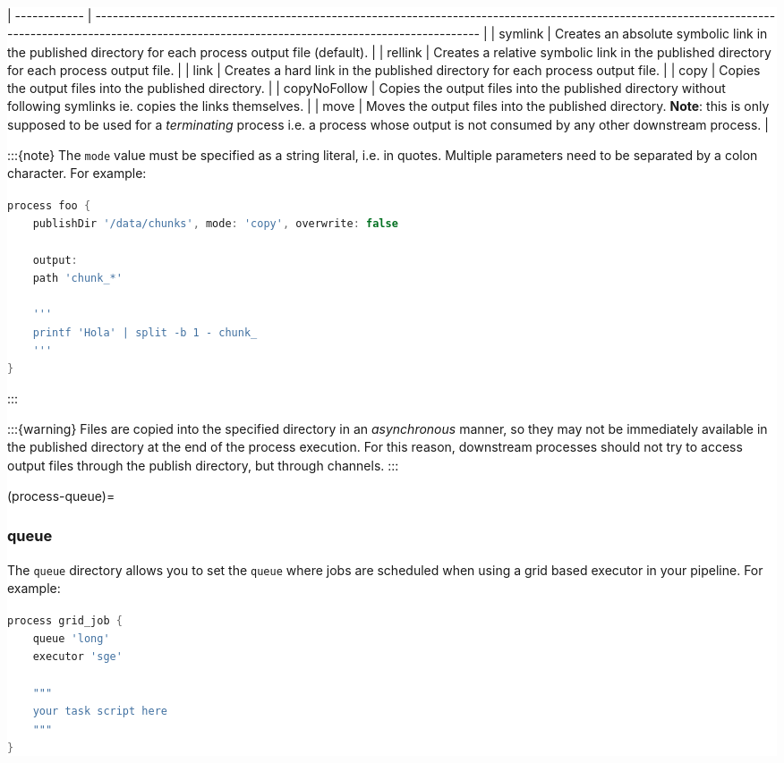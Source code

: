 | ------------ | -------------------------------------------------------------------------------------------------------------------------------------------------------------------------------------------------------- |
| symlink      | Creates an absolute symbolic link in the published directory for each process output file (default).                                                                                                   |
| rellink      | Creates a relative symbolic link in the published directory for each process output file.                                                                                                              |
| link         | Creates a hard link in the published directory for each process output file.                                                                                                                           |
| copy         | Copies the output files into the published directory.                                                                                                                                                    |
| copyNoFollow | Copies the output files into the published directory without following symlinks ie. copies the links themselves.                                                                                         |
| move         | Moves the output files into the published directory. **Note**: this is only supposed to be used for a *terminating* process i.e. a process whose output is not consumed by any other downstream process. |

:::{note}
The `mode` value must be specified as a string literal, i.e. in quotes. Multiple parameters
need to be separated by a colon character. For example:

```groovy
process foo {
    publishDir '/data/chunks', mode: 'copy', overwrite: false

    output:
    path 'chunk_*'

    '''
    printf 'Hola' | split -b 1 - chunk_
    '''
}
```
:::

:::{warning}
Files are copied into the specified directory in an *asynchronous* manner, so they may not be immediately
available in the published directory at the end of the process execution. For this reason, downstream processes
should not try to access output files through the publish directory, but through channels.
:::

(process-queue)=

### queue

The `queue` directory allows you to set the `queue` where jobs are scheduled when using a grid based executor
in your pipeline. For example:

```groovy
process grid_job {
    queue 'long'
    executor 'sge'

    """
    your task script here
    """
}
```
